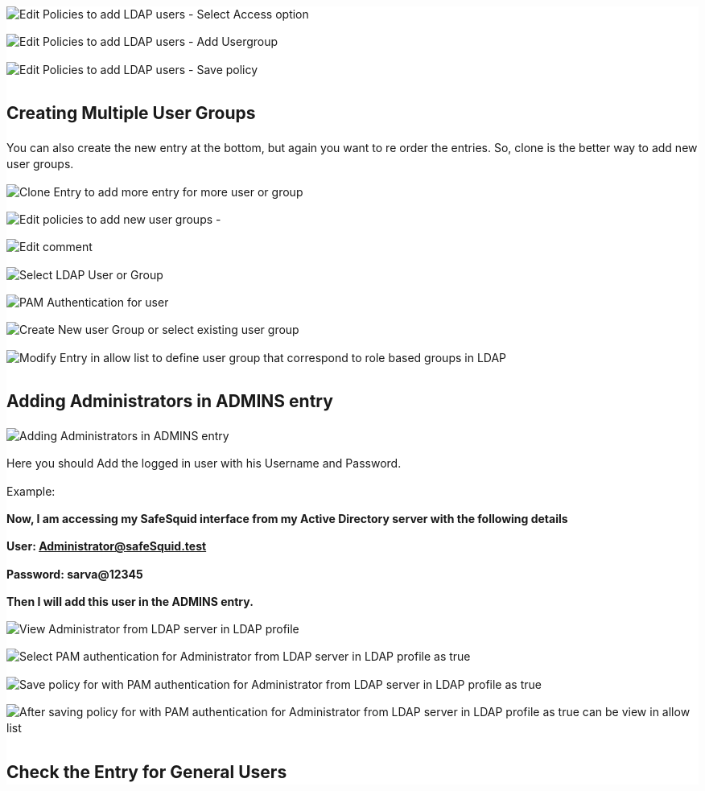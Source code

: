 ![Edit Policies to add LDAP users - Select Access option](/img/How_To/Define_User_Groups_That_Correspond_To_Role-based_Groups_In_LDAP/image14.webp)

![Edit Policies to add LDAP users - Add Usergroup](/img/How_To/Define_User_Groups_That_Correspond_To_Role-based_Groups_In_LDAP/image15.webp)

![Edit Policies to add LDAP users - Save policy](/img/How_To/Define_User_Groups_That_Correspond_To_Role-based_Groups_In_LDAP/image16.webp)

## Creating Multiple User Groups

You can also create the new entry at the bottom, but again you want to re order the entries. So, clone is the better way to add new user groups.

![Clone Entry to add more entry for more user or group](/img/How_To/Define_User_Groups_That_Correspond_To_Role-based_Groups_In_LDAP/image17.webp)

![Edit policies to add new user groups -](/img/How_To/Define_User_Groups_That_Correspond_To_Role-based_Groups_In_LDAP/image18.webp)

![Edit comment ](/img/How_To/Define_User_Groups_That_Correspond_To_Role-based_Groups_In_LDAP/image19.webp)

![Select LDAP User or Group](/img/How_To/Define_User_Groups_That_Correspond_To_Role-based_Groups_In_LDAP/image20.webp)

![PAM Authentication for user](/img/How_To/Define_User_Groups_That_Correspond_To_Role-based_Groups_In_LDAP/image21.webp)

![Create New user Group or select existing user group](/img/How_To/Define_User_Groups_That_Correspond_To_Role-based_Groups_In_LDAP/image22.webp)

![Modify Entry in allow list to define user group that correspond to role based groups in LDAP](/img/How_To/Define_User_Groups_That_Correspond_To_Role-based_Groups_In_LDAP/image23.webp)

## Adding Administrators in ADMINS entry

![Adding Administrators in ADMINS entry](/img/How_To/Define_User_Groups_That_Correspond_To_Role-based_Groups_In_LDAP/image24.webp)

Here you should Add the logged in user with his Username and Password.

Example:

**Now, I am accessing my SafeSquid interface from my Active Directory server with the following details**

**User: Administrator@safeSquid.test**

**Password: sarva@12345**

**Then I will add this user in the ADMINS entry.**

![View Administrator from LDAP server in LDAP profile](/img/How_To/Define_User_Groups_That_Correspond_To_Role-based_Groups_In_LDAP/image25.webp)

![Select PAM authentication for Administrator from LDAP server in LDAP profile as true](/img/How_To/Define_User_Groups_That_Correspond_To_Role-based_Groups_In_LDAP/image26.webp)

![Save policy for with PAM authentication for Administrator from LDAP server in LDAP profile as true](/img/How_To/Define_User_Groups_That_Correspond_To_Role-based_Groups_In_LDAP/image27.webp)

![After saving policy for with PAM authentication for Administrator from LDAP server in LDAP profile as true can be view in allow list](/img/How_To/Define_User_Groups_That_Correspond_To_Role-based_Groups_In_LDAP/image28.webp)

## Check the Entry for General Users

